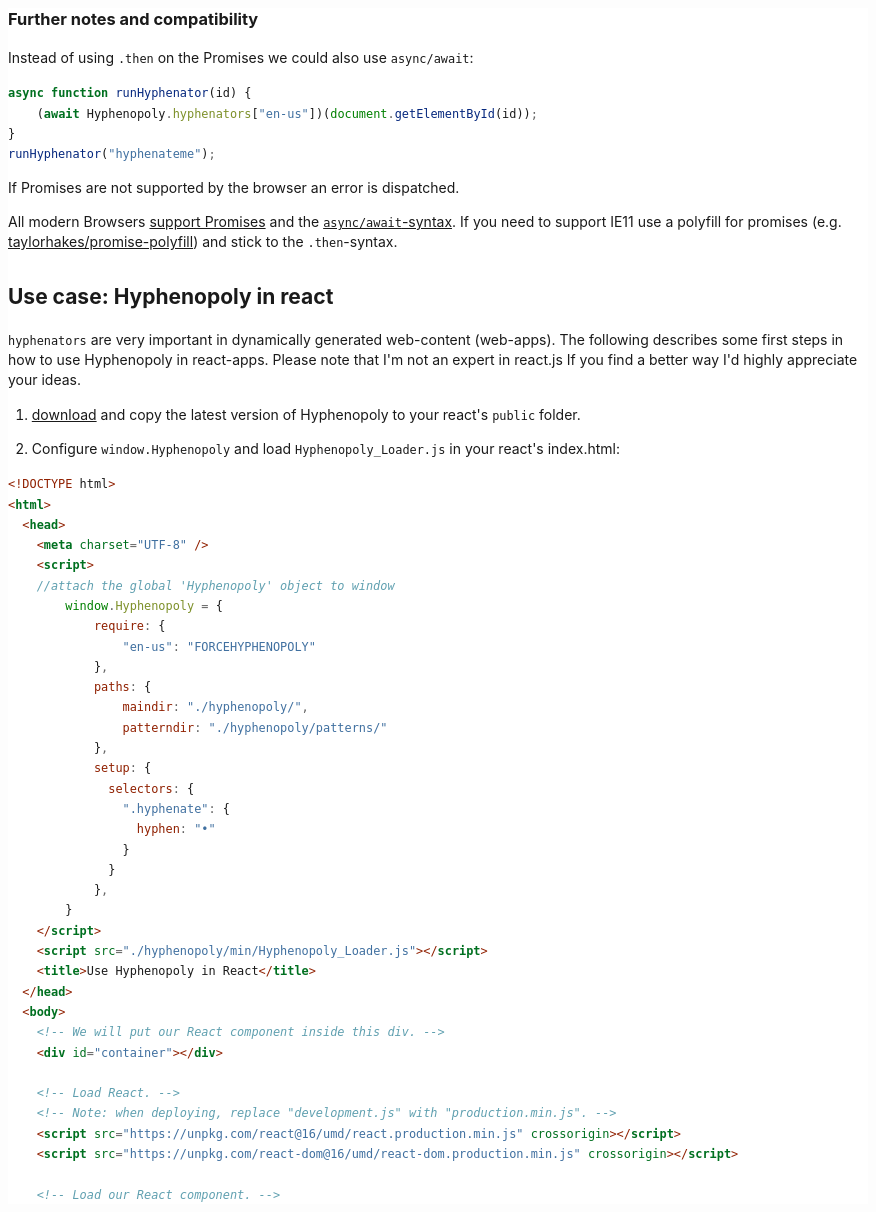 ### Further notes and compatibility
Instead of using `.then` on the Promises we could also use `async/await`:

````javascript
async function runHyphenator(id) {
    (await Hyphenopoly.hyphenators["en-us"])(document.getElementById(id));
}
runHyphenator("hyphenateme");
````

If Promises are not supported by the browser an error is dispatched.

All modern Browsers [support Promises](https://caniuse.com/#feat=promises) and the [`async/await`-syntax](https://caniuse.com/#feat=async-functions). If you need to support IE11 use a polyfill for promises (e.g. [taylorhakes/promise-polyfill](https://github.com/taylorhakes/promise-polyfill)) and stick to the `.then`-syntax.

## Use case: Hyphenopoly in react
`hyphenators` are very important in dynamically generated web-content (web-apps). The following describes some first steps in how to use Hyphenopoly in react-apps. Please note that I'm not an expert in react.js If you find a better way I'd highly appreciate your ideas.

1. [download](https://github.com/mnater/Hyphenopoly/releases/latest) and copy the latest version of Hyphenopoly to your react's `public` folder.

2. Configure `window.Hyphenopoly` and load `Hyphenopoly_Loader.js` in your react's index.html:

````html
<!DOCTYPE html>
<html>
  <head>
    <meta charset="UTF-8" />
    <script>
    //attach the global 'Hyphenopoly' object to window
        window.Hyphenopoly = {
            require: {
                "en-us": "FORCEHYPHENOPOLY"
            },
            paths: {
                maindir: "./hyphenopoly/",
                patterndir: "./hyphenopoly/patterns/"
            },
            setup: {
              selectors: {
                ".hyphenate": {
                  hyphen: "•"
                }
              }
            },
        }
    </script>
    <script src="./hyphenopoly/min/Hyphenopoly_Loader.js"></script>
    <title>Use Hyphenopoly in React</title>
  </head>
  <body>
    <!-- We will put our React component inside this div. -->
    <div id="container"></div>

    <!-- Load React. -->
    <!-- Note: when deploying, replace "development.js" with "production.min.js". -->
    <script src="https://unpkg.com/react@16/umd/react.production.min.js" crossorigin></script>
    <script src="https://unpkg.com/react-dom@16/umd/react-dom.production.min.js" crossorigin></script>

    <!-- Load our React component. -->
````